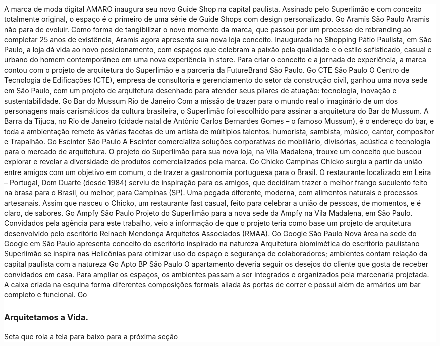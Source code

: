 A marca de moda digital AMARO inaugura seu novo Guide Shop na capital paulista. Assinado pelo Superlimão e com conceito totalmente original, o espaço é o primeiro de uma série de Guide Shops com design personalizado.
Go
Aramis
São Paulo
Aramis não para de evoluir. Como forma de tangibilizar o novo momento da marca, que passou por um processo de rebranding ao completar 25 anos de existência, Aramis agora apresenta sua nova loja conceito. Inaugurada no Shopping Pátio Paulista, em São Paulo, a loja dá vida ao novo posicionamento, com espaços que celebram a paixão pela qualidade e o estilo sofisticado, casual e urbano do homem contemporâneo em uma nova experiência in store. Para criar o conceito e a jornada de experiência, a marca contou com o projeto de arquitetura do Superlimão e a parceria da FutureBrand São Paulo.
Go
CTE
São Paulo
O Centro de Tecnologia de Edificações (CTE), empresa de consultoria e gerenciamento do setor da construção civil, ganhou uma nova sede em São Paulo, com um projeto de arquitetura desenhado para atender seus pilares de atuação: tecnologia, inovação e sustentabilidade.
Go
Bar do Mussum
Rio de Janeiro
Com a missão de trazer para o mundo real o imaginário de um dos personagens mais carismáticos da cultura brasileira, o Superlimão foi escolhido para assinar a arquitetura do Bar do Mussum. A Barra da Tijuca, no Rio de Janeiro (cidade natal de Antônio Carlos Bernardes Gomes – o famoso Mussum), é o endereço do bar, e toda a ambientação remete às várias facetas de um artista de múltiplos talentos: humorista, sambista, músico, cantor, compositor e Trapalhão.
Go
Escinter
São Paulo
A Escinter comercializa soluções corporativas de mobiliário, divisórias, acústica e tecnologia para o mercado de arquitetura. O projeto do Superlimão para sua nova loja, na Vila Madalena, trouxe um conceito que buscou explorar e revelar a diversidade de produtos comercializados pela marca.
Go
Chicko
Campinas
Chicko surgiu a partir da união entre amigos com um objetivo em comum, o de trazer a gastronomia portuguesa para o Brasil. O restaurante localizado em Leira – Portugal, Dom Duarte (desde 1984) serviu de inspiração para os amigos, que decidiram trazer o melhor frango suculento feito na brasa para o Brasil, ou melhor, para Campinas (SP). Uma pegada diferente, moderna, com alimentos naturais e processos artesanais. Assim que nasceu o Chicko, um restaurante fast casual, feito para celebrar a união de pessoas, de momentos, e é claro, de sabores.
Go
Ampfy
São Paulo
Projeto do Superlimão para a nova sede da Ampfy na Vila Madalena, em São Paulo. Convidados pela agência para este trabalho, veio a informação de que o projeto teria como base um projeto de arquitetura desenvolvido pelo escritório Reinach Mendonça Arquitetos Associados (RMAA).
Go
Google 
São Paulo
Nova área na sede do Google em São Paulo apresenta conceito do escritório inspirado na natureza Arquitetura biomimética do escritório paulistano Superlimão se inspira nas Helicônias para otimizar uso do espaço e segurança de colaboradores; ambientes contam relação da capital paulista com a natureza
Go
Apto BP
São Paulo
O apartamento deveria seguir os desejos do cliente que gosta de receber convidados em casa. Para ampliar os espaços, os ambientes passam a ser integrados e organizados pela marcenaria projetada. A caixa criada na esquina forma diferentes composições formais aliada às portas de correr e possui além de armários um bar completo e funcional.
Go
### Arquitetamos a Vida.
Seta que rola a tela para baixo para a próxima seção